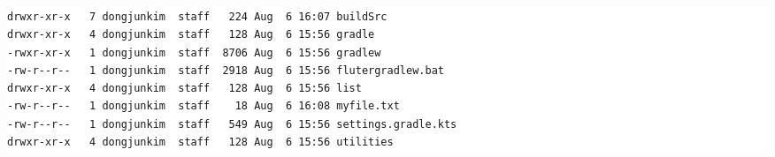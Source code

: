 ```text
drwxr-xr-x   7 dongjunkim  staff   224 Aug  6 16:07 buildSrc
drwxr-xr-x   4 dongjunkim  staff   128 Aug  6 15:56 gradle
-rwxr-xr-x   1 dongjunkim  staff  8706 Aug  6 15:56 gradlew
-rw-r--r--   1 dongjunkim  staff  2918 Aug  6 15:56 flutergradlew.bat
drwxr-xr-x   4 dongjunkim  staff   128 Aug  6 15:56 list
-rw-r--r--   1 dongjunkim  staff    18 Aug  6 16:08 myfile.txt
-rw-r--r--   1 dongjunkim  staff   549 Aug  6 15:56 settings.gradle.kts
drwxr-xr-x   4 dongjunkim  staff   128 Aug  6 15:56 utilities
```

